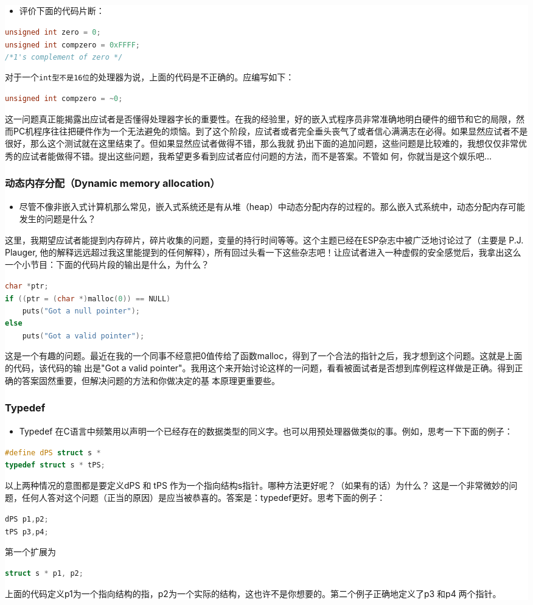 - 评价下面的代码片断：

```cpp
unsigned int zero = 0;
unsigned int compzero = 0xFFFF;
/*1's complement of zero */
```

对于一个`int型不是16位`的处理器为说，上面的代码是不正确的。应编写如下：

```cpp
unsigned int compzero = ~0;
```

这一问题真正能揭露出应试者是否懂得处理器字长的重要性。在我的经验里，好的嵌入式程序员非常准确地明白硬件的细节和它的局限，然而PC机程序往往把硬件作为一个无法避免的烦恼。到了这个阶段，应试者或者完全垂头丧气了或者信心满满志在必得。如果显然应试者不是很好，那么这个测试就在这里结束了。但如果显然应试者做得不错，那么我就 扔出下面的追加问题，这些问题是比较难的，我想仅仅非常优秀的应试者能做得不错。提出这些问题，我希望更多看到应试者应付问题的方法，而不是答案。不管如 何，你就当是这个娱乐吧...

### 动态内存分配（Dynamic memory allocation）

- 尽管不像非嵌入式计算机那么常见，嵌入式系统还是有从堆（heap）中动态分配内存的过程的。那么嵌入式系统中，动态分配内存可能发生的问题是什么？

这里，我期望应试者能提到内存碎片，碎片收集的问题，变量的持行时间等等。这个主题已经在ESP杂志中被广泛地讨论过了（主要是 P.J. Plauger, 他的解释远远超过我这里能提到的任何解释），所有回过头看一下这些杂志吧！让应试者进入一种虚假的安全感觉后，我拿出这么一个小节目：下面的代码片段的输出是什么，为什么？

```cpp
char *ptr;
if ((ptr = (char *)malloc(0)) == NULL)
    puts("Got a null pointer");
else
    puts("Got a valid pointer");
```

这是一个有趣的问题。最近在我的一个同事不经意把0值传给了函数malloc，得到了一个合法的指针之后，我才想到这个问题。这就是上面的代码，该代码的输 出是"Got a valid pointer"。我用这个来开始讨论这样的一问题，看看被面试者是否想到库例程这样做是正确。得到正确的答案固然重要，但解决问题的方法和你做决定的基 本原理更重要些。

### Typedef

- Typedef 在C语言中频繁用以声明一个已经存在的数据类型的同义字。也可以用预处理器做类似的事。例如，思考一下下面的例子：

```cpp
#define dPS struct s *
typedef struct s * tPS;
```

以上两种情况的意图都是要定义dPS 和 tPS 作为一个指向结构s指针。哪种方法更好呢？（如果有的话）为什么？
这是一个非常微妙的问题，任何人答对这个问题（正当的原因）是应当被恭喜的。答案是：typedef更好。思考下面的例子：

```cpp
dPS p1,p2;
tPS p3,p4;
```

第一个扩展为

```cpp
struct s * p1, p2;
```

上面的代码定义p1为一个指向结构的指，p2为一个实际的结构，这也许不是你想要的。第二个例子正确地定义了p3 和p4 两个指针。
